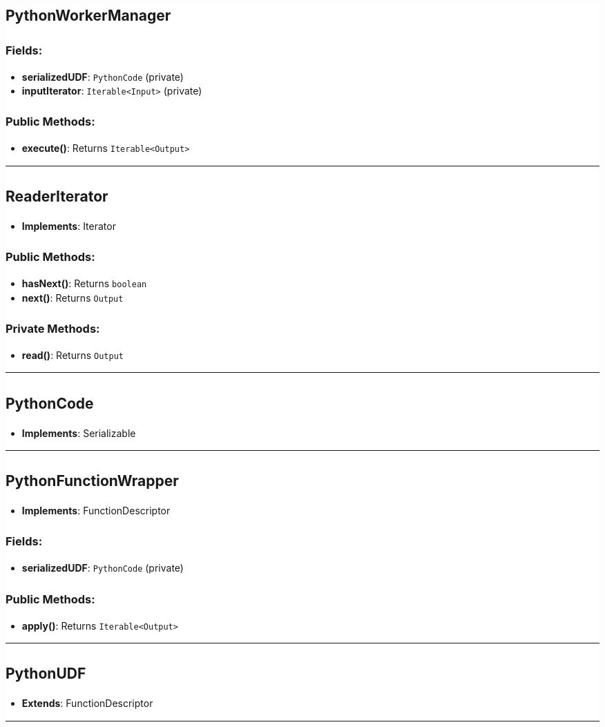 
## PythonWorkerManager

### Fields:

- **serializedUDF**: `PythonCode` (private)
- **inputIterator**: `Iterable<Input>` (private)

### Public Methods:

- **execute()**: Returns `Iterable<Output>`

---

## ReaderIterator
- **Implements**: Iterator

### Public Methods:

- **hasNext()**: Returns `boolean`
- **next()**: Returns `Output`

### Private Methods:

- **read()**: Returns `Output`

---

## PythonCode
- **Implements**: Serializable

---

## PythonFunctionWrapper
- **Implements**: FunctionDescriptor

### Fields:

- **serializedUDF**: `PythonCode` (private)

### Public Methods:

- **apply()**: Returns `Iterable<Output>`

---

## PythonUDF
- **Extends**: FunctionDescriptor

---
